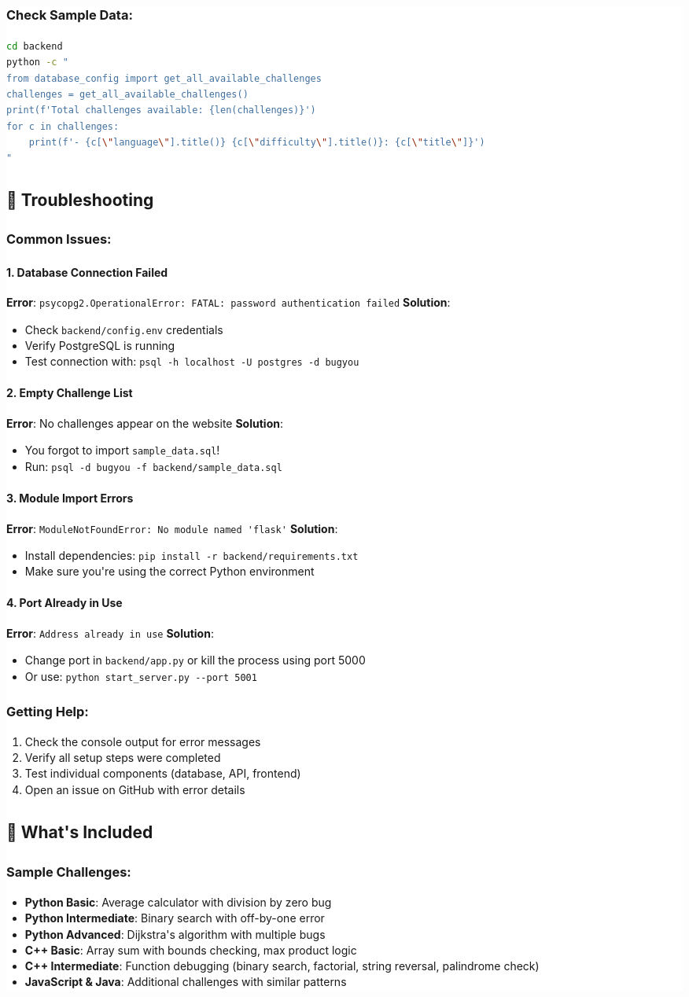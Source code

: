 ### Check Sample Data:
```bash
cd backend
python -c "
from database_config import get_all_available_challenges
challenges = get_all_available_challenges()
print(f'Total challenges available: {len(challenges)}')
for c in challenges:
    print(f'- {c[\"language\"].title()} {c[\"difficulty\"].title()}: {c[\"title\"]}')
"
```

## 🐛 Troubleshooting

### Common Issues:

#### 1. Database Connection Failed
**Error**: `psycopg2.OperationalError: FATAL: password authentication failed`
**Solution**: 
- Check `backend/config.env` credentials
- Verify PostgreSQL is running
- Test connection with: `psql -h localhost -U postgres -d bugyou`

#### 2. Empty Challenge List
**Error**: No challenges appear on the website
**Solution**: 
- You forgot to import `sample_data.sql`!
- Run: `psql -d bugyou -f backend/sample_data.sql`

#### 3. Module Import Errors
**Error**: `ModuleNotFoundError: No module named 'flask'`
**Solution**: 
- Install dependencies: `pip install -r backend/requirements.txt`
- Make sure you're using the correct Python environment

#### 4. Port Already in Use
**Error**: `Address already in use`
**Solution**: 
- Change port in `backend/app.py` or kill the process using port 5000
- Or use: `python start_server.py --port 5001`

### Getting Help:
1. Check the console output for error messages
2. Verify all setup steps were completed
3. Test individual components (database, API, frontend)
4. Open an issue on GitHub with error details

## 🎯 What's Included

### Sample Challenges:
- **Python Basic**: Average calculator with division by zero bug
- **Python Intermediate**: Binary search with off-by-one error
- **Python Advanced**: Dijkstra's algorithm with multiple bugs
- **C++ Basic**: Array sum with bounds checking, max product logic
- **C++ Intermediate**: Function debugging (binary search, factorial, string reversal, palindrome check)
- **JavaScript & Java**: Additional challenges with similar patterns

